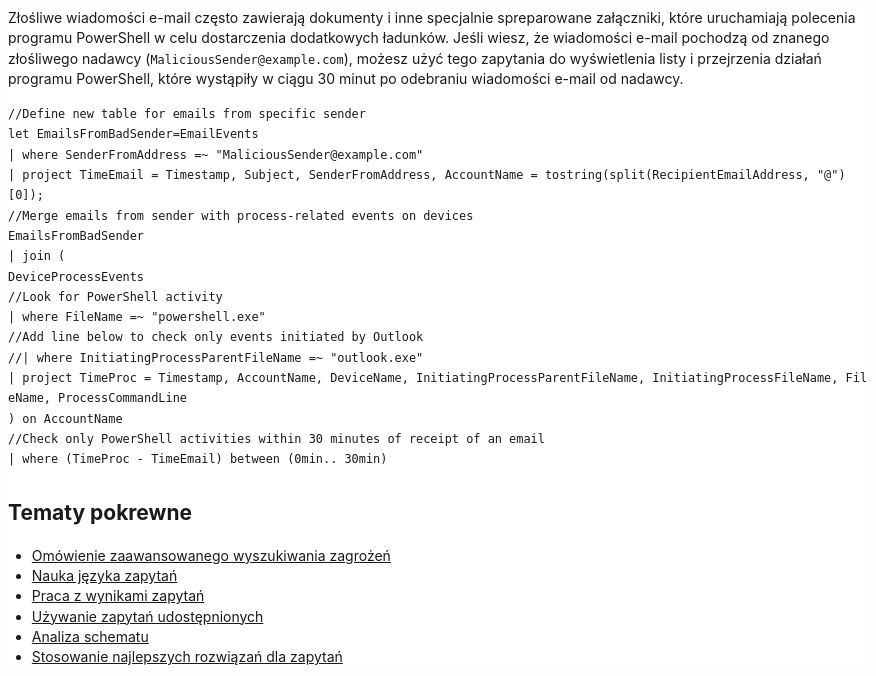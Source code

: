 Złośliwe wiadomości e-mail często zawierają dokumenty i inne specjalnie spreparowane załączniki, które uruchamiają polecenia programu PowerShell w celu dostarczenia dodatkowych ładunków. Jeśli wiesz, że wiadomości e-mail pochodzą od znanego złośliwego nadawcy (`MaliciousSender@example.com`), możesz użyć tego zapytania do wyświetlenia listy i przejrzenia działań programu PowerShell, które wystąpiły w ciągu 30 minut po odebraniu wiadomości e-mail od nadawcy.  

```kusto
//Define new table for emails from specific sender
let EmailsFromBadSender=EmailEvents
| where SenderFromAddress =~ "MaliciousSender@example.com"
| project TimeEmail = Timestamp, Subject, SenderFromAddress, AccountName = tostring(split(RecipientEmailAddress, "@")[0]);
//Merge emails from sender with process-related events on devices
EmailsFromBadSender
| join (
DeviceProcessEvents
//Look for PowerShell activity
| where FileName =~ "powershell.exe"
//Add line below to check only events initiated by Outlook
//| where InitiatingProcessParentFileName =~ "outlook.exe"
| project TimeProc = Timestamp, AccountName, DeviceName, InitiatingProcessParentFileName, InitiatingProcessFileName, FileName, ProcessCommandLine
) on AccountName 
//Check only PowerShell activities within 30 minutes of receipt of an email
| where (TimeProc - TimeEmail) between (0min.. 30min)
```

## <a name="related-topics"></a>Tematy pokrewne

- [Omówienie zaawansowanego wyszukiwania zagrożeń](advanced-hunting-overview.md)
- [Nauka języka zapytań](advanced-hunting-query-language.md)
- [Praca z wynikami zapytań](advanced-hunting-query-results.md)
- [Używanie zapytań udostępnionych](advanced-hunting-shared-queries.md)
- [Analiza schematu](advanced-hunting-schema-tables.md)
- [Stosowanie najlepszych rozwiązań dla zapytań](advanced-hunting-best-practices.md)
